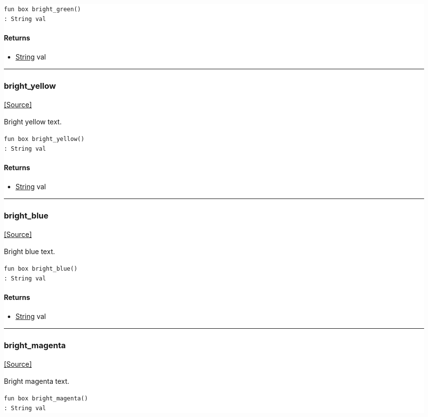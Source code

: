 
```pony
fun box bright_green()
: String val
```

#### Returns

* [String](builtin-String.md) val

---

### bright_yellow
<span class="source-link">[[Source]](src/term/ansi.md#L165)</span>


Bright yellow text.


```pony
fun box bright_yellow()
: String val
```

#### Returns

* [String](builtin-String.md) val

---

### bright_blue
<span class="source-link">[[Source]](src/term/ansi.md#L171)</span>


Bright blue text.


```pony
fun box bright_blue()
: String val
```

#### Returns

* [String](builtin-String.md) val

---

### bright_magenta
<span class="source-link">[[Source]](src/term/ansi.md#L177)</span>


Bright magenta text.


```pony
fun box bright_magenta()
: String val
```
